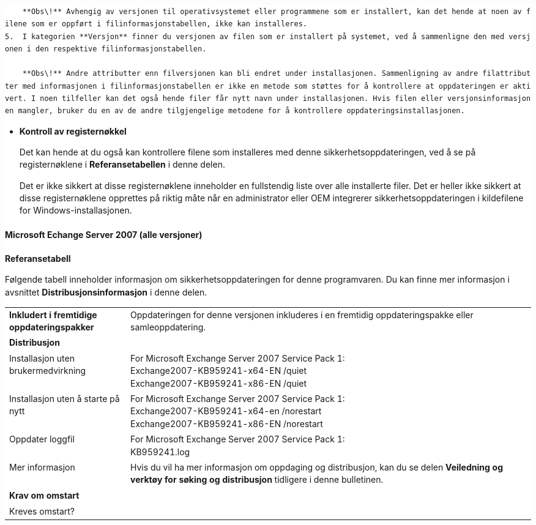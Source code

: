         **Obs\!** Avhengig av versjonen til operativsystemet eller programmene som er installert, kan det hende at noen av filene som er oppført i filinformasjonstabellen, ikke kan installeres.
    5.  I kategorien **Versjon** finner du versjonen av filen som er installert på systemet, ved å sammenligne den med versjonen i den respektive filinformasjonstabellen.  
          
        **Obs\!** Andre attributter enn filversjonen kan bli endret under installasjonen. Sammenligning av andre filattributter med informasjonen i filinformasjonstabellen er ikke en metode som støttes for å kontrollere at oppdateringen er aktivert. I noen tilfeller kan det også hende filer får nytt navn under installasjonen. Hvis filen eller versjonsinformasjonen mangler, bruker du en av de andre tilgjengelige metodene for å kontrollere oppdateringsinstallasjonen.

  - **Kontroll av registernøkkel**
    
    Det kan hende at du også kan kontrollere filene som installeres med denne sikkerhetsoppdateringen, ved å se på registernøklene i **Referansetabellen** i denne delen.
    
    Det er ikke sikkert at disse registernøklene inneholder en fullstendig liste over alle installerte filer. Det er heller ikke sikkert at disse registernøklene opprettes på riktig måte når en administrator eller OEM integrerer sikkerhetsoppdateringen i kildefilene for Windows-installasjonen.

#### Microsoft Echange Server 2007 (alle versjoner)

**Referansetabell**

Følgende tabell inneholder informasjon om sikkerhetsoppdateringen for denne programvaren. Du kan finne mer informasjon i avsnittet **Distribusjonsinformasjon** i denne delen.

<table>
<tbody>
<tr class="odd">
<td><strong>Inkludert i fremtidige oppdateringspakker</strong></td>
<td>Oppdateringen for denne versjonen inkluderes i en fremtidig oppdateringspakke eller samleoppdatering.</td>
</tr>
<tr class="even">
<td><strong>Distribusjon</strong></td>
<td></td>
</tr>
<tr class="odd">
<td>Installasjon uten brukermedvirkning</td>
<td>For Microsoft Exchange Server 2007 Service Pack 1:<br />
Exchange2007-KB959241-x64-EN /quiet<br />
Exchange2007-KB959241-x86-EN /quiet</td>
</tr>
<tr class="even">
<td>Installasjon uten å starte på nytt</td>
<td>For Microsoft Exchange Server 2007 Service Pack 1:<br />
Exchange2007-KB959241-x64-en /norestart<br />
Exchange2007-KB959241-x86-EN /norestart</td>
</tr>
<tr class="odd">
<td>Oppdater loggfil</td>
<td>For Microsoft Exchange Server 2007 Service Pack 1:<br />
KB959241.log</td>
</tr>
<tr class="even">
<td>Mer informasjon</td>
<td>Hvis du vil ha mer informasjon om oppdaging og distribusjon, kan du se delen <strong>Veiledning og verktøy for søking og distribusjon</strong> tidligere i denne bulletinen.</td>
</tr>
<tr class="odd">
<td><strong>Krav om omstart</strong></td>
<td></td>
</tr>
<tr class="even">
<td>Kreves omstart?</td>